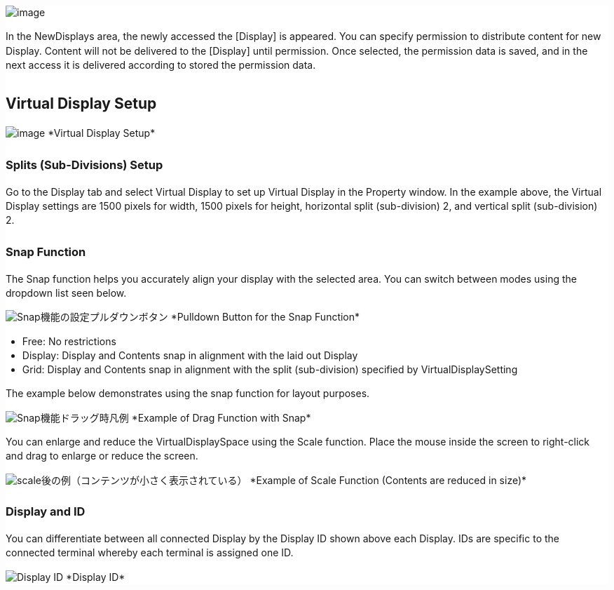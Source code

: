 <img src="image/newdisplay.png" alt="image" width="207" />

In the NewDisplays area, the newly accessed the [Display] is appeared.
You can specify permission to distribute content for new Display.
Content will not be delivered to the [Display] until permission.
Once selected, the permission data is saved, and in the next access it is delivered according to stored the permission data.


Virtual Display Setup
---------------------

<img src="image/VirtualDisplaySetting.png" alt="image" width="207" />
*Virtual Display Setup*

### Splits (Sub-Divisions) Setup

Go to the Display tab and select Virtual Display to set up Virtual Display in the Property window. In the example above, the Virtual Display settings are 1500 pixels for width, 1500 pixels for height, horizontal split (sub-division) 2, and vertical split (sub-division) 2. 

### Snap Function

The Snap function helps you accurately align your display with the selected area.
You can switch between modes using the dropdown list seen below. 

<img src="image/MIGIUE_Disp.png" alt="Snap機能の設定プルダウンボタン" width="207" />
*Pulldown Button for the Snap Function*

- Free: No restrictions
- Display: Display and Contents snap in alignment with the laid out Display
- Grid: Display and Contents snap in alignment with the split (sub-division) specified by VirtualDisplaySetting

The example below demonstrates using the snap function for layout purposes.

<img src="image/Snap1.png" alt="Snap機能ドラッグ時凡例" width="585" />
*Example of Drag Function with Snap*

You can enlarge and reduce the VirtualDisplaySpace using the Scale function.
Place the mouse inside the screen to right-click and drag to enlarge or reduce the screen.

<img src="image/MIGIUE_Scale.png" alt="scale後の例（コンテンツが小さく表示されている）" width="377" />
*Example of Scale Function (Contents are reduced in size)*

### Display and ID

You can differentiate between all connected Display by the Display ID shown above each Display. 
IDs are specific to the connected terminal whereby each terminal is assigned one ID. 

<img src="image/3Button1.png" alt="Display ID" width="283" />
*Display ID*
